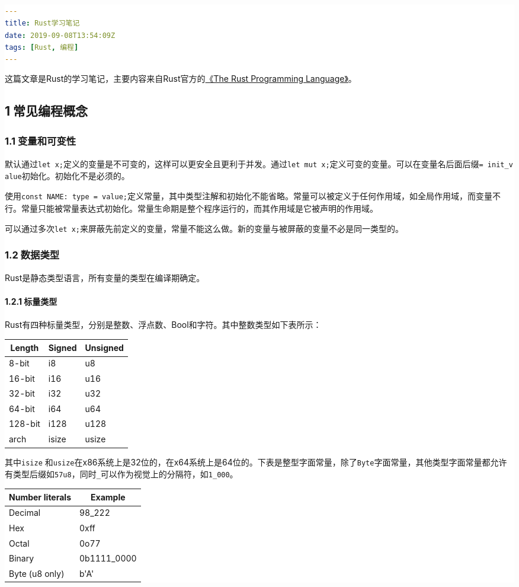 ```yaml
---
title: Rust学习笔记
date: 2019-09-08T13:54:09Z
tags: [Rust, 编程]
---
```


这篇文章是Rust的学习笔记，主要内容来自Rust官方的[《The Rust Programming Language》](https://doc.rust-lang.org/book/)。



## 1 常见编程概念

### 1.1 变量和可变性

默认通过`let x;`定义的变量是不可变的，这样可以更安全且更利于并发。通过`let mut x;`定义可变的变量。可以在变量名后面后缀`= init_value`初始化。初始化不是必须的。

使用`const NAME: type = value;`定义常量，其中类型注解和初始化不能省略。常量可以被定义于任何作用域，如全局作用域，而变量不行。常量只能被常量表达式初始化。常量生命期是整个程序运行的，而其作用域是它被声明的作用域。

可以通过多次`let x;`来屏蔽先前定义的变量，常量不能这么做。新的变量与被屏蔽的变量不必是同一类型的。

### 1.2 数据类型

Rust是静态类型语言，所有变量的类型在编译期确定。

#### 1.2.1 标量类型

Rust有四种标量类型，分别是整数、浮点数、Bool和字符。其中整数类型如下表所示：

| Length | Signed | Unsigned |
|-|-|-|
| 8-bit | i8 | u8 |
| 16-bit | i16 | u16 |
| 32-bit | i32 | u32 |
| 64-bit | i64 | u64 |
| 128-bit | i128 | u128 |
| arch | isize | usize |

其中`isize` 和`usize`在x86系统上是32位的，在x64系统上是64位的。下表是整型字面常量，除了`Byte`字面常量，其他类型字面常量都允许有类型后缀如`57u8`，同时`_`可以作为视觉上的分隔符，如`1_000`。

| Number literals | Example |
|-|-|
| Decimal | 98_222 |
| Hex | 0xff |
| Octal | 0o77 |
| Binary | 0b1111_0000 |
| Byte (u8 only) | b'A' |
